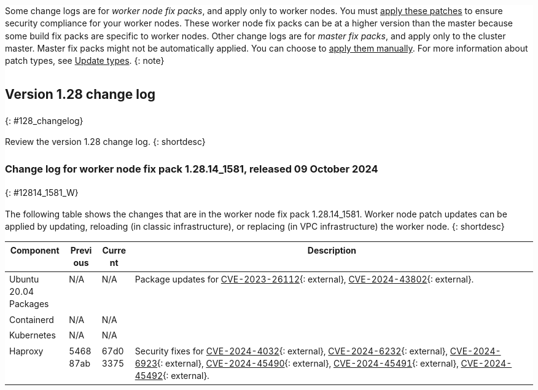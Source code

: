 Some change logs are for _worker node fix packs_, and apply only to worker nodes. You must [apply these patches](/docs/containers?topic=containers-kubernetes-service-cli#cs_worker_update) to ensure security compliance for your worker nodes. These worker node fix packs can be at a higher version than the master because some build fix packs are specific to worker nodes. Other change logs are for _master fix packs_, and apply only to the cluster master. Master fix packs might not be automatically applied. You can choose to [apply them manually](/docs/containers?topic=containers-kubernetes-service-cli#cs_cluster_update). For more information about patch types, see [Update types](/docs/containers?topic=containers-cs_versions#update_types).
{: note}




## Version 1.28 change log
{: #128_changelog}


Review the version 1.28 change log.
{: shortdesc}



### Change log for worker node fix pack 1.28.14_1581, released 09 October 2024
{: #12814_1581_W}

The following table shows the changes that are in the worker node fix pack 1.28.14_1581. Worker node patch updates can be applied by updating, reloading (in classic infrastructure), or replacing (in VPC infrastructure) the worker node.
{: shortdesc}

| Component | Previous | Current | Description |
| --- | --- | --- | --- |
| Ubuntu 20.04 Packages | N/A | N/A | Package updates for [CVE-2023-26112](https://nvd.nist.gov/vuln/detail/CVE-2023-26112){: external}, [CVE-2024-43802](https://nvd.nist.gov/vuln/detail/CVE-2024-43802){: external}. | 
| Containerd | N/A | N/A | |
| Kubernetes | N/A | N/A | |
| Haproxy | 546887ab | 67d03375 | Security fixes for [CVE-2024-4032](https://nvd.nist.gov/vuln/detail/CVE-2024-4032){: external}, [CVE-2024-6232](https://nvd.nist.gov/vuln/detail/CVE-2024-6232){: external}, [CVE-2024-6923](https://nvd.nist.gov/vuln/detail/CVE-2024-6923){: external}, [CVE-2024-45490](https://nvd.nist.gov/vuln/detail/CVE-2024-45490){: external}, [CVE-2024-45491](https://nvd.nist.gov/vuln/detail/CVE-2024-45491){: external}, [CVE-2024-45492](https://nvd.nist.gov/vuln/detail/CVE-2024-45492){: external}. |